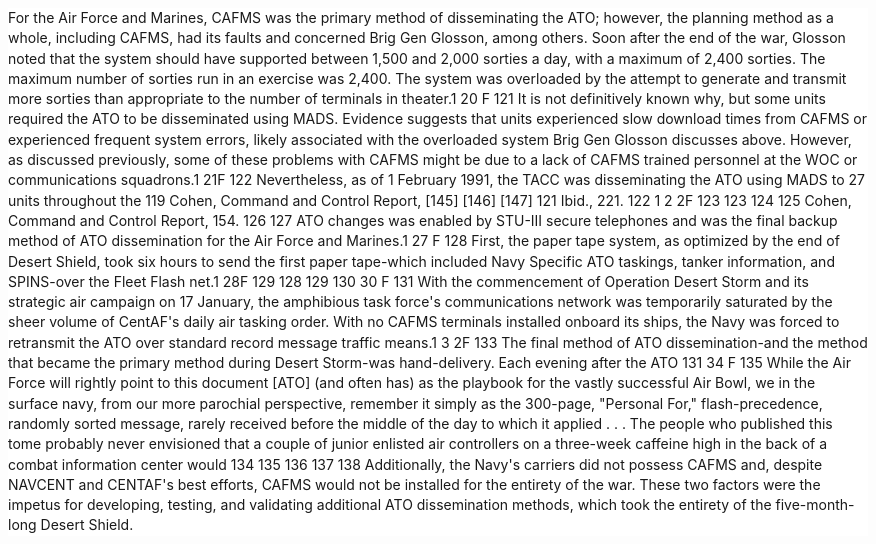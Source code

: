 For the Air Force and Marines, CAFMS was the primary method of disseminating the ATO; however, the planning method as a whole, including CAFMS, had its faults and concerned Brig Gen Glosson, among others.
Soon after the end of the war, Glosson noted that the system should have supported between 1,500 and 2,000 sorties a day, with a maximum of 2,400 sorties. The maximum number of sorties run in an exercise was 2,400. The system was overloaded by the attempt to generate and transmit more sorties than appropriate to the number of terminals in theater.1 20 F 121   It is not definitively known why, but some units required the ATO to be disseminated using MADS. Evidence suggests that units experienced slow download times from CAFMS or experienced frequent system errors, likely associated with the overloaded system Brig Gen Glosson discusses above. However, as discussed previously, some of these problems with CAFMS might be due to a lack of CAFMS trained personnel at the WOC or communications squadrons.1 21F 122 Nevertheless, as of 1 February 1991, the TACC was disseminating the ATO using MADS to 27 units throughout the 
119 Cohen,
Command and Control Report,
[145]
[146]
[147]
121 Ibid., 221. 
122
1 2 2F 123
123
124
125 Cohen,
Command and Control Report,
154. 126
127
ATO changes was enabled by STU-III secure telephones and was the final backup method of ATO dissemination for the Air Force and Marines.1 
27 F 128
First, the paper tape system, as optimized by the end of Desert Shield, took six hours to send the first paper tape-which included Navy Specific ATO taskings, tanker information, and SPINS-over the Fleet Flash net.1 28F 
129
128
129
130
30 F 131
With the commencement of Operation Desert Storm and its strategic air campaign on 17 January, the amphibious task force's communications network was temporarily saturated by the sheer volume of CentAF's daily air tasking order. With no CAFMS terminals installed onboard its ships, the Navy was forced to retransmit the ATO over standard record message traffic means.1 3 2F 
133
The final method of ATO dissemination-and the method that became the primary method during Desert Storm-was hand-delivery. Each evening after the ATO 
131
34 F 135
While the Air Force will rightly point to this document [ATO] (and often has) as the playbook for the vastly successful Air Bowl, we in the surface navy, from our more parochial perspective, remember it simply as the 300-page, "Personal For," flash-precedence, randomly sorted message, rarely received before the middle of the day to which it applied . . . The people who published this tome probably never envisioned that a couple of junior enlisted air controllers on a three-week caffeine high in the back of a combat information center would 
134
135
136
137
138
Additionally, the Navy's carriers did not possess CAFMS and, despite NAVCENT and CENTAF's best efforts, CAFMS would not be installed for the entirety of the war. These two factors were the impetus for developing, testing, and validating additional ATO dissemination methods, which took the entirety of the five-month-long Desert Shield.